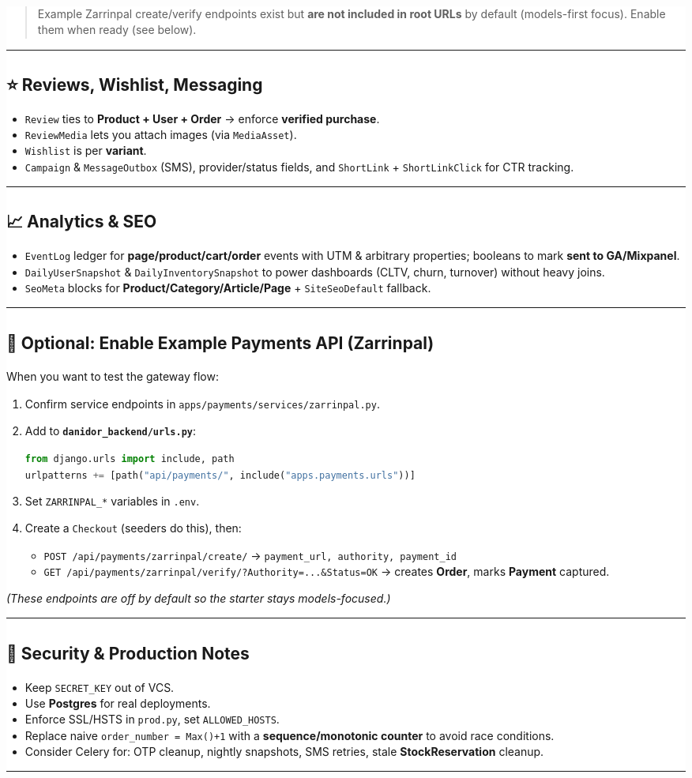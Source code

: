 > Example Zarrinpal create/verify endpoints exist but **are not included in root URLs** by default (models-first focus). Enable them when ready (see below).

---

## ⭐ Reviews, Wishlist, Messaging

* `Review` ties to **Product + User + Order** → enforce **verified purchase**.
* `ReviewMedia` lets you attach images (via `MediaAsset`).
* `Wishlist` is per **variant**.
* `Campaign` & `MessageOutbox` (SMS), provider/status fields, and `ShortLink` + `ShortLinkClick` for CTR tracking.

---

## 📈 Analytics & SEO

* `EventLog` ledger for **page/product/cart/order** events with UTM & arbitrary properties; booleans to mark **sent to GA/Mixpanel**.
* `DailyUserSnapshot` & `DailyInventorySnapshot` to power dashboards (CLTV, churn, turnover) without heavy joins.
* `SeoMeta` blocks for **Product/Category/Article/Page** + `SiteSeoDefault` fallback.

---

## 🧪 Optional: Enable Example Payments API (Zarrinpal)

When you want to test the gateway flow:

1. Confirm service endpoints in `apps/payments/services/zarrinpal.py`.
2. Add to **`danidor_backend/urls.py`**:

   ```python
   from django.urls import include, path
   urlpatterns += [path("api/payments/", include("apps.payments.urls"))]
   ```
3. Set `ZARRINPAL_*` variables in `.env`.
4. Create a `Checkout` (seeders do this), then:

   * `POST /api/payments/zarrinpal/create/` → `payment_url, authority, payment_id`
   * `GET /api/payments/zarrinpal/verify/?Authority=...&Status=OK` → creates **Order**, marks **Payment** captured.

*(These endpoints are off by default so the starter stays models-focused.)*

---

## 🔐 Security & Production Notes

* Keep `SECRET_KEY` out of VCS.
* Use **Postgres** for real deployments.
* Enforce SSL/HSTS in `prod.py`, set `ALLOWED_HOSTS`.
* Replace naive `order_number = Max()+1` with a **sequence/monotonic counter** to avoid race conditions.
* Consider Celery for: OTP cleanup, nightly snapshots, SMS retries, stale **StockReservation** cleanup.

---